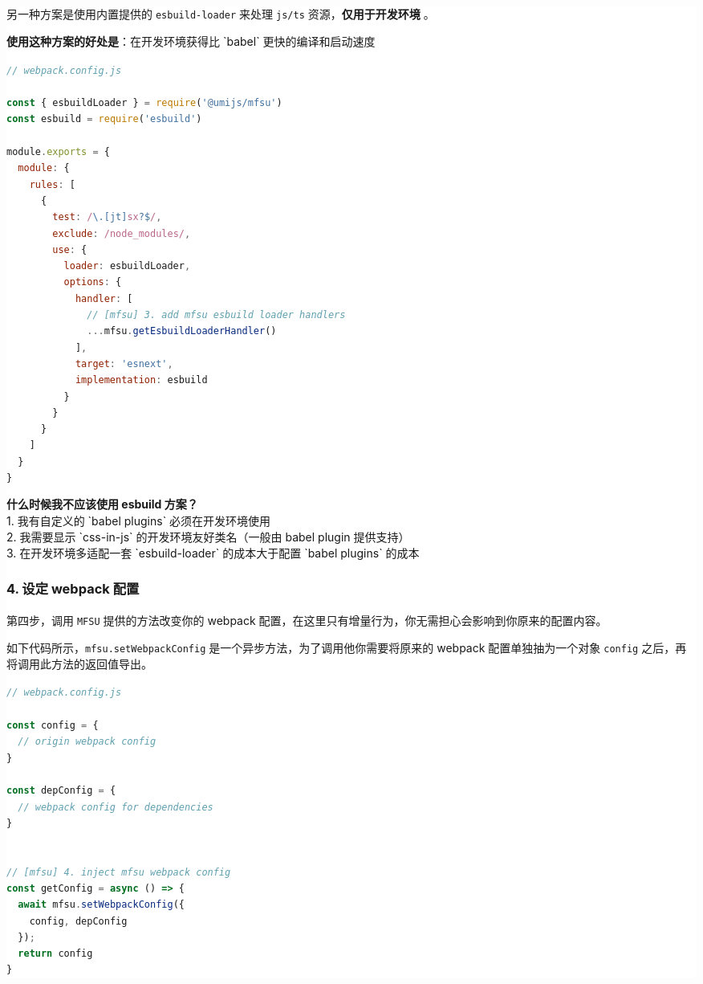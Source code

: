 另一种方案是使用内置提供的 `esbuild-loader` 来处理 `js/ts` 资源，**仅用于开发环境** 。

<Message type='success' emoji="🚀">
<strong>使用这种方案的好处是</strong>：在开发环境获得比 `babel` 更快的编译和启动速度
</Message>

```js
// webpack.config.js

const { esbuildLoader } = require('@umijs/mfsu')
const esbuild = require('esbuild')

module.exports = {
  module: {
    rules: [
      {
        test: /\.[jt]sx?$/,
        exclude: /node_modules/,
        use: {
          loader: esbuildLoader,
          options: {
            handler: [
              // [mfsu] 3. add mfsu esbuild loader handlers
              ...mfsu.getEsbuildLoaderHandler()
            ],
            target: 'esnext',
            implementation: esbuild
          }
        }
      }
    ]
  }
}
```

<Message type='warning' emoji="💡">
<strong>什么时候我不应该使用 esbuild 方案？</strong><br />1. 我有自定义的 `babel plugins` 必须在开发环境使用<br />2. 我需要显示 `css-in-js` 的开发环境友好类名（一般由 babel plugin 提供支持）<br />3. 在开发环境多适配一套 `esbuild-loader` 的成本大于配置 `babel plugins` 的成本 
</Message>


### 4. 设定 webpack 配置

第四步，调用 `MFSU` 提供的方法改变你的 webpack 配置，在这里只有增量行为，你无需担心会影响到你原来的配置内容。

如下代码所示，`mfsu.setWebpackConfig` 是一个异步方法，为了调用他你需要将原来的 webpack 配置单独抽为一个对象 `config` 之后，再将调用此方法的返回值导出。

```js
// webpack.config.js

const config = {
  // origin webpack config
}

const depConfig = {
  // webpack config for dependencies
}


// [mfsu] 4. inject mfsu webpack config
const getConfig = async () => {
  await mfsu.setWebpackConfig({
    config, depConfig
  });
  return config
}
```
